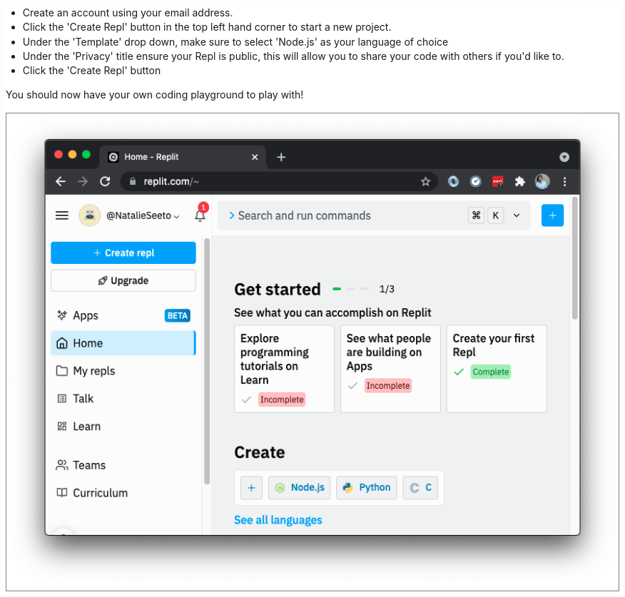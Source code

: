 - Create an account using your email address.
- Click the 'Create Repl' button in the top left hand corner to start a new project.
- Under the 'Template' drop down, make sure to select 'Node.js' as your language of choice
- Under the 'Privacy' title ensure your Repl is public, this will allow you to share your code with others if you'd like to.
- Click the 'Create Repl' button

You should now have your own coding playground to play with!

<div style="border: 1px solid grey;">
<img src="source/images/lesson-2/repl-create-account.png" alt="Repl website, create an account">